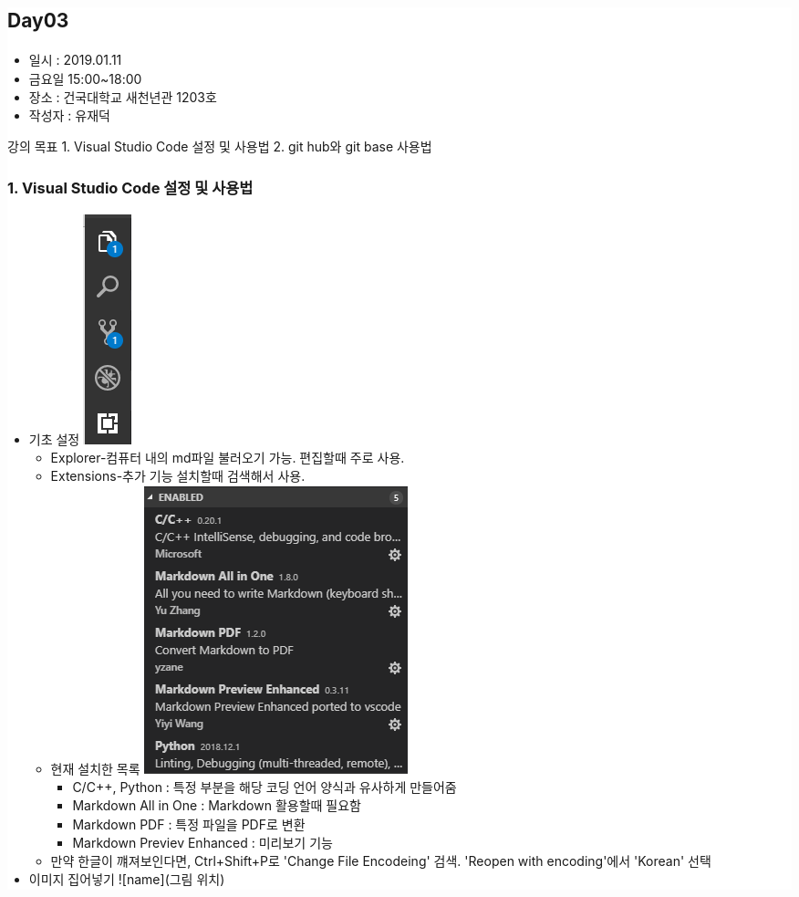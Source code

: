 ## Day03
- 일시 : 2019.01.11 
- 금요일 15:00~18:00
- 장소 : 건국대학교 새천년관 1203호
- 작성자 : 유재덕

강의 목표
	1. Visual Studio Code 설정 및 사용법
	2. git hub와 git base 사용법

### 1. Visual Studio Code 설정 및 사용법
- 기초 설정
![setting01](../../image/setting_code01.png) 
  - Explorer-컴퓨터 내의 md파일 불러오기 가능. 편집할때 주로 사용.
  - Extensions-추가 기능 설치할때 검색해서 사용. 
  - 현재 설치한 목록
![download](../../image/setting_code02.png) 
    - C/C++, Python : 특정 부분을 해당 코딩 언어 양식과 유사하게 만들어줌
    - Markdown All in One : Markdown 활용할때 필요함
    - Markdown PDF : 특정 파일을 PDF로 변환
    - Markdown Previev Enhanced : 미리보기 기능
  - 만약 한글이 꺠져보인다면, Ctrl+Shift+P로 'Change File Encodeing' 검색. 'Reopen with encoding'에서 'Korean' 선택
- 이미지 집어넣기
\![name]\(그림 위치\)